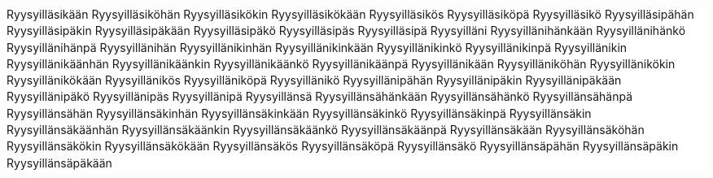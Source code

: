 Ryysyilläsikään
Ryysyilläsiköhän
Ryysyilläsikökin
Ryysyilläsikökään
Ryysyilläsikös
Ryysyilläsiköpä
Ryysyilläsikö
Ryysyilläsipähän
Ryysyilläsipäkin
Ryysyilläsipäkään
Ryysyilläsipäkö
Ryysyilläsipäs
Ryysyilläsipä
Ryysyilläni
Ryysyillänihänkään
Ryysyillänihänkö
Ryysyillänihänpä
Ryysyillänihän
Ryysyillänikinhän
Ryysyillänikinkään
Ryysyillänikinkö
Ryysyillänikinpä
Ryysyillänikin
Ryysyillänikäänhän
Ryysyillänikäänkin
Ryysyillänikäänkö
Ryysyillänikäänpä
Ryysyillänikään
Ryysyilläniköhän
Ryysyillänikökin
Ryysyillänikökään
Ryysyillänikös
Ryysyilläniköpä
Ryysyillänikö
Ryysyillänipähän
Ryysyillänipäkin
Ryysyillänipäkään
Ryysyillänipäkö
Ryysyillänipäs
Ryysyillänipä
Ryysyillänsä
Ryysyillänsähänkään
Ryysyillänsähänkö
Ryysyillänsähänpä
Ryysyillänsähän
Ryysyillänsäkinhän
Ryysyillänsäkinkään
Ryysyillänsäkinkö
Ryysyillänsäkinpä
Ryysyillänsäkin
Ryysyillänsäkäänhän
Ryysyillänsäkäänkin
Ryysyillänsäkäänkö
Ryysyillänsäkäänpä
Ryysyillänsäkään
Ryysyillänsäköhän
Ryysyillänsäkökin
Ryysyillänsäkökään
Ryysyillänsäkös
Ryysyillänsäköpä
Ryysyillänsäkö
Ryysyillänsäpähän
Ryysyillänsäpäkin
Ryysyillänsäpäkään